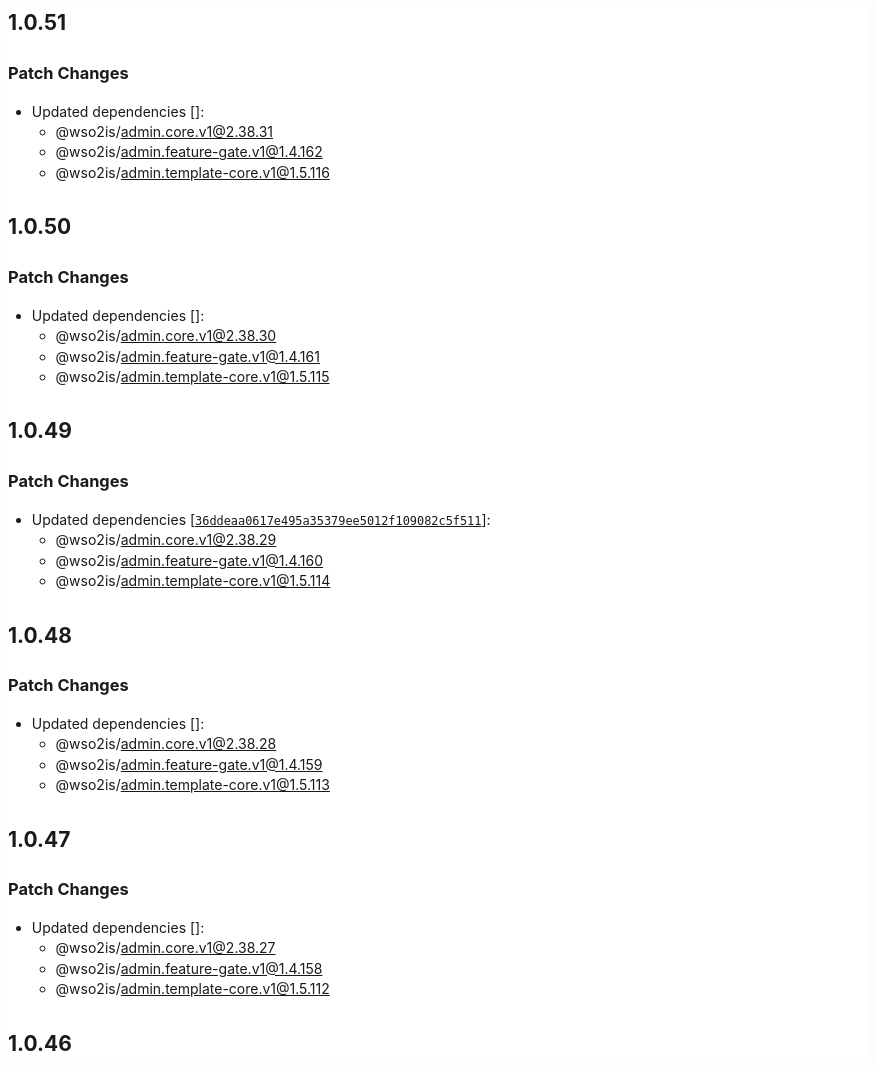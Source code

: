 ## 1.0.51

### Patch Changes

- Updated dependencies []:
  - @wso2is/admin.core.v1@2.38.31
  - @wso2is/admin.feature-gate.v1@1.4.162
  - @wso2is/admin.template-core.v1@1.5.116

## 1.0.50

### Patch Changes

- Updated dependencies []:
  - @wso2is/admin.core.v1@2.38.30
  - @wso2is/admin.feature-gate.v1@1.4.161
  - @wso2is/admin.template-core.v1@1.5.115

## 1.0.49

### Patch Changes

- Updated dependencies [[`36ddeaa0617e495a35379ee5012f109082c5f511`](https://github.com/wso2/identity-apps/commit/36ddeaa0617e495a35379ee5012f109082c5f511)]:
  - @wso2is/admin.core.v1@2.38.29
  - @wso2is/admin.feature-gate.v1@1.4.160
  - @wso2is/admin.template-core.v1@1.5.114

## 1.0.48

### Patch Changes

- Updated dependencies []:
  - @wso2is/admin.core.v1@2.38.28
  - @wso2is/admin.feature-gate.v1@1.4.159
  - @wso2is/admin.template-core.v1@1.5.113

## 1.0.47

### Patch Changes

- Updated dependencies []:
  - @wso2is/admin.core.v1@2.38.27
  - @wso2is/admin.feature-gate.v1@1.4.158
  - @wso2is/admin.template-core.v1@1.5.112

## 1.0.46
